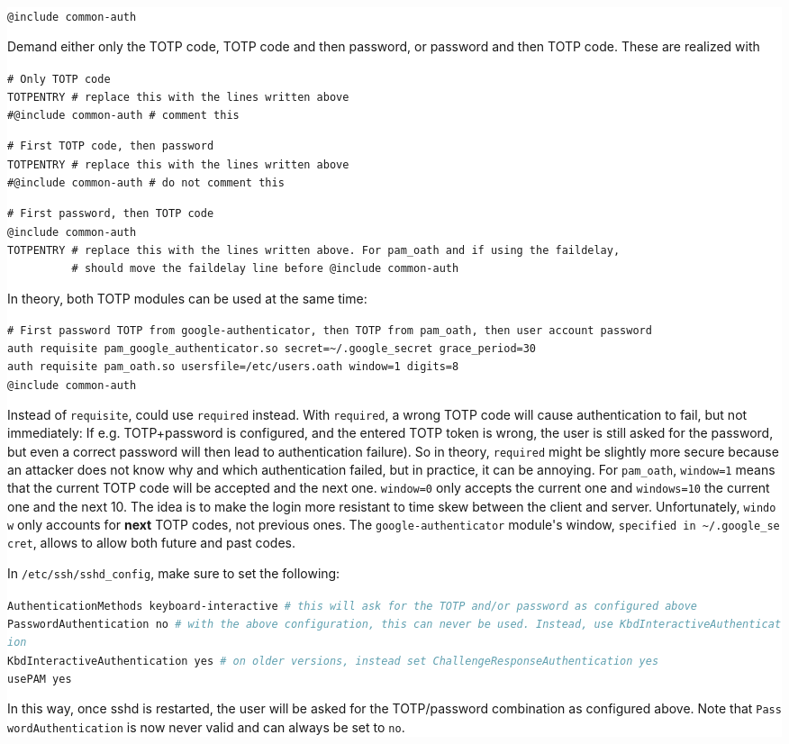 ```
@include common-auth
```
Demand either only the TOTP code, TOTP code and then password, or password and then TOTP code. These are realized with
```
# Only TOTP code
TOTPENTRY # replace this with the lines written above
#@include common-auth # comment this
```
```
# First TOTP code, then password
TOTPENTRY # replace this with the lines written above
#@include common-auth # do not comment this
```
```
# First password, then TOTP code
@include common-auth
TOTPENTRY # replace this with the lines written above. For pam_oath and if using the faildelay,
          # should move the faildelay line before @include common-auth
```
In theory, both TOTP modules can be used at the same time:
```
# First password TOTP from google-authenticator, then TOTP from pam_oath, then user account password
auth requisite pam_google_authenticator.so secret=~/.google_secret grace_period=30
auth requisite pam_oath.so usersfile=/etc/users.oath window=1 digits=8
@include common-auth
```
Instead of `requisite`, could use `required` instead. With `required`, a wrong TOTP code will cause authentication to fail, but not immediately:
If e.g. TOTP+password is configured, and the entered TOTP token is wrong, the user is still asked for the password, but even a correct password will then lead to authentication failure).
So in theory, `required` might be slightly more secure because an attacker does not know why and which authentication failed, but in practice, it can be annoying.
For `pam_oath`, `window=1` means that the current TOTP code will be accepted and the next one. `window=0` only accepts the current one and `windows=10` the current one and the next 10.
The idea is to make the login more resistant to time skew between the client and server. Unfortunately, `window` only accounts for **next** TOTP codes, not previous ones.
The `google-authenticator` module's window, `specified in ~/.google_secret`, allows to allow both future and past codes.

In `/etc/ssh/sshd_config`, make sure to set the following:
```bash
AuthenticationMethods keyboard-interactive # this will ask for the TOTP and/or password as configured above
PasswordAuthentication no # with the above configuration, this can never be used. Instead, use KbdInteractiveAuthentication
KbdInteractiveAuthentication yes # on older versions, instead set ChallengeResponseAuthentication yes
usePAM yes
```
In this way, once sshd is restarted, the user will be asked for the TOTP/password combination as configured above.
Note that `PasswordAuthentication` is now never valid and can always be set to `no`.
